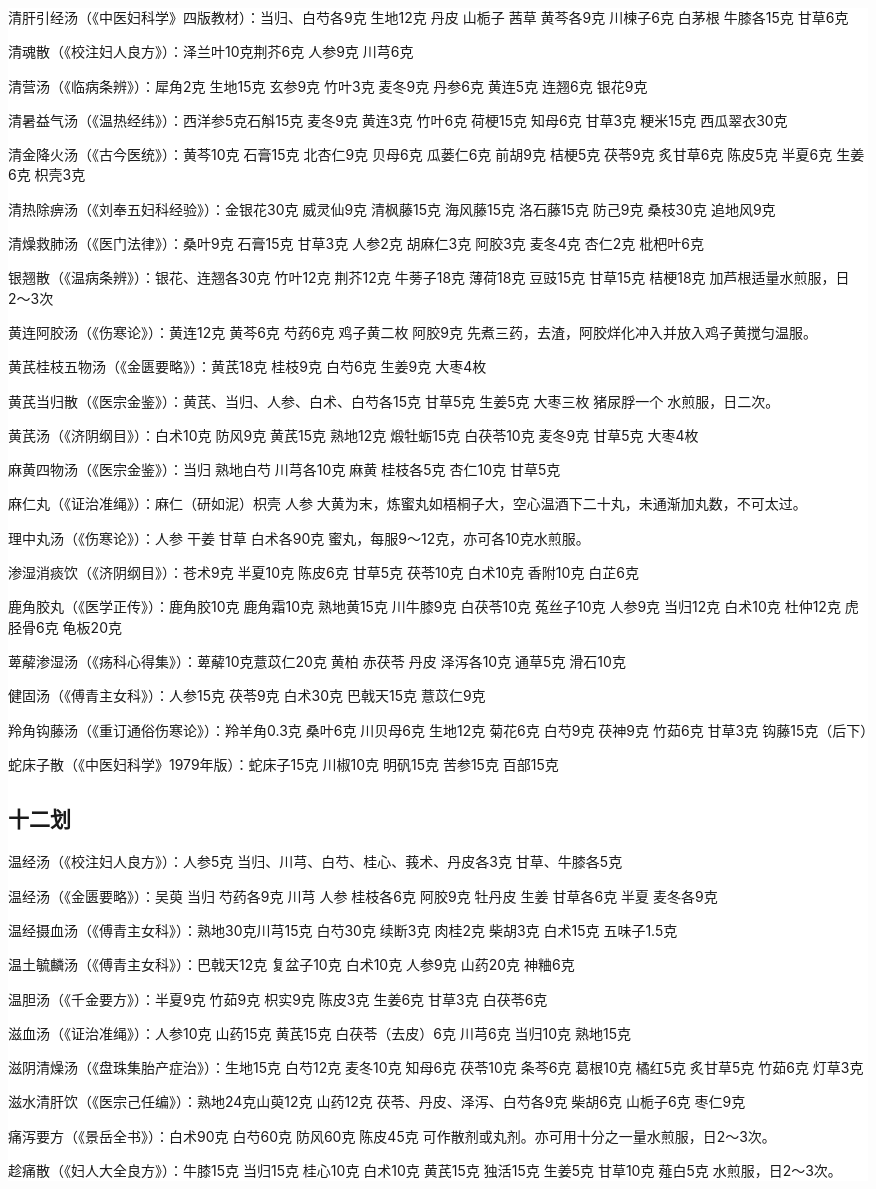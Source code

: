 清肝引经汤（《中医妇科学》四版教材）：当归、白芍各9克 生地12克 丹皮 山栀子 茜草 黄芩各9克 川楝子6克 白茅根 牛膝各15克 甘草6克

清魂散（《校注妇人良方》）：泽兰叶10克荆芥6克 人参9克 川芎6克

清营汤（《临病条辨》）：犀角2克 生地15克 玄参9克 竹叶3克 麦冬9克 丹参6克 黄连5克 连翘6克 银花9克

清暑益气汤（《温热经纬》）：西洋参5克石斛15克 麦冬9克 黄连3克 竹叶6克 荷梗15克 知母6克 甘草3克 粳米15克 西瓜翠衣30克

清金降火汤（《古今医统》）：黄芩10克 石膏15克 北杏仁9克 贝母6克 瓜蒌仁6克 前胡9克 桔梗5克 茯苓9克 炙甘草6克 陈皮5克 半夏6克 生姜6克 枳壳3克

清热除痹汤（《刘奉五妇科经验》）：金银花30克 威灵仙9克 清枫藤15克 海风藤15克 洛石藤15克 防己9克 桑枝30克 追地风9克

清燥救肺汤（《医门法律》）：桑叶9克 石膏15克 甘草3克 人参2克 胡麻仁3克 阿胶3克 麦冬4克 杏仁2克 枇杷叶6克

银翘散（《温病条辨》）：银花、连翘各30克 竹叶12克 荆芥12克 牛蒡子18克 薄荷18克 豆豉15克 甘草15克 桔梗18克 加芦根适量水煎服，日2〜3次

黄连阿胶汤（《伤寒论》）：黄连12克 黄芩6克 芍药6克 鸡子黄二枚 阿胶9克 先煮三药，去渣，阿胶烊化冲入并放入鸡子黄搅匀温服。

黄芪桂枝五物汤（《金匮要略》）：黄芪18克 桂枝9克 白芍6克 生姜9克 大枣4枚

黄芪当归散（《医宗金鉴》）：黄芪、当归、人参、白术、白芍各15克 甘草5克 生姜5克 大枣三枚 猪尿脬一个 水煎服，日二次。

黄芪汤（《济阴纲目》）：白术10克 防风9克 黄芪15克 熟地12克 煅牡蛎15克 白茯苓10克 麦冬9克 甘草5克 大枣4枚

麻黄四物汤（《医宗金鉴》）：当归 熟地白芍 川芎各10克 麻黄 桂枝各5克 杏仁10克 甘草5克

麻仁丸（《证治准绳》）：麻仁（研如泥）枳壳 人参 大黄为末，炼蜜丸如梧桐子大，空心温酒下二十丸，未通渐加丸数，不可太过。

理中丸汤（《伤寒论》）：人参 干姜 甘草 白术各90克 蜜丸，每服9〜12克，亦可各10克水煎服。

渗湿消痰饮（《济阴纲目》）：苍术9克 半夏10克 陈皮6克 甘草5克 茯苓10克 白术10克 香附10克 白芷6克

鹿角胶丸（《医学正传》）：鹿角胶10克 鹿角霜10克 熟地黄15克 川牛膝9克 白茯苓10克 菟丝子10克 人参9克 当归12克 白术10克 杜仲12克 虎胫骨6克 龟板20克

萆薢渗湿汤（《疡科心得集》）：萆薢10克薏苡仁20克 黄柏 赤茯苓 丹皮 泽泻各10克 通草5克 滑石10克

健固汤（《傅青主女科》）：人参15克 茯苓9克 白术30克 巴戟天15克 薏苡仁9克

羚角钩藤汤（《重订通俗伤寒论》）：羚羊角0.3克 桑叶6克 川贝母6克 生地12克 菊花6克 白芍9克 茯神9克 竹茹6克 甘草3克 钩藤15克（后下）

蛇床子散（《中医妇科学》1979年版）：蛇床子15克 川椒10克 明矾15克 苦参15克 百部15克

## 十二划

温经汤（《校注妇人良方》）：人参5克 当归、川芎、白芍、桂心、莪术、丹皮各3克 甘草、牛膝各5克

温经汤（《金匮要略》）：吴萸 当归 芍药各9克 川芎 人参 桂枝各6克 阿胶9克 牡丹皮 生姜 甘草各6克 半夏 麦冬各9克

温经摄血汤（《傅青主女科》）：熟地30克川芎15克 白芍30克 续断3克 肉桂2克 柴胡3克 白术15克 五味子1.5克

温土毓麟汤（《傅青主女科》）：巴戟天12克 复盆子10克 白术10克 人参9克 山药20克 神粬6克

温胆汤（《千金要方》）：半夏9克 竹茹9克 枳实9克 陈皮3克 生姜6克 甘草3克 白茯苓6克

滋血汤（《证治准绳》）：人参10克 山药15克 黄芪15克 白茯苓（去皮）6克 川芎6克 当归10克 熟地15克

滋阴清燥汤（《盘珠集胎产症治》）：生地15克 白芍12克 麦冬10克 知母6克 茯苓10克 条芩6克 葛根10克 橘红5克 炙甘草5克 竹茹6克 灯草3克

滋水清肝饮（《医宗己任编》）：熟地24克山萸12克 山药12克 茯苓、丹皮、泽泻、白芍各9克 柴胡6克 山栀子6克 枣仁9克

痛泻要方（《景岳全书》）：白术90克 白芍60克 防风60克 陈皮45克 可作散剂或丸剂。亦可用十分之一量水煎服，日2～3次。

趁痛散（《妇人大全良方》）：牛膝15克 当归15克 桂心10克 白术10克 黄芪15克 独活15克 生姜5克 甘草10克 薤白5克 水煎服，日2〜3次。
